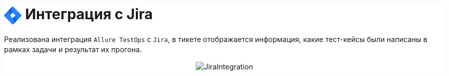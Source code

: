 # <img width="4%" style="vertical-align:middle" title="Jira" src="images/icons/jira-logo.svg"> <a>Интеграция с Jira</a>
Реализована интеграция <code>Allure TestOps</code> с <code>Jira</code>, в тикете отображается информация, какие тест-кейсы были написаны в рамках задачи и результат их прогона.
<p align="center">
  <img src="images/screenshots/jira.png" alt="JiraIntegration" width="950">
</p>

